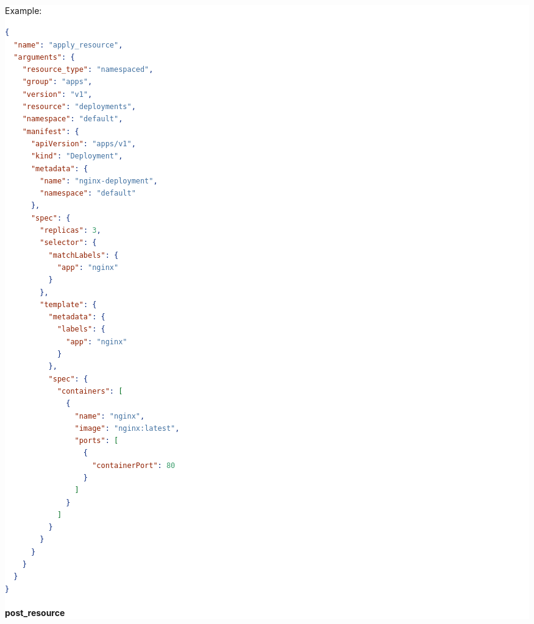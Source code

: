 Example:

```json
{
  "name": "apply_resource",
  "arguments": {
    "resource_type": "namespaced",
    "group": "apps",
    "version": "v1",
    "resource": "deployments",
    "namespace": "default",
    "manifest": {
      "apiVersion": "apps/v1",
      "kind": "Deployment",
      "metadata": {
        "name": "nginx-deployment",
        "namespace": "default"
      },
      "spec": {
        "replicas": 3,
        "selector": {
          "matchLabels": {
            "app": "nginx"
          }
        },
        "template": {
          "metadata": {
            "labels": {
              "app": "nginx"
            }
          },
          "spec": {
            "containers": [
              {
                "name": "nginx",
                "image": "nginx:latest",
                "ports": [
                  {
                    "containerPort": 80
                  }
                ]
              }
            ]
          }
        }
      }
    }
  }
}
```

#### post_resource
